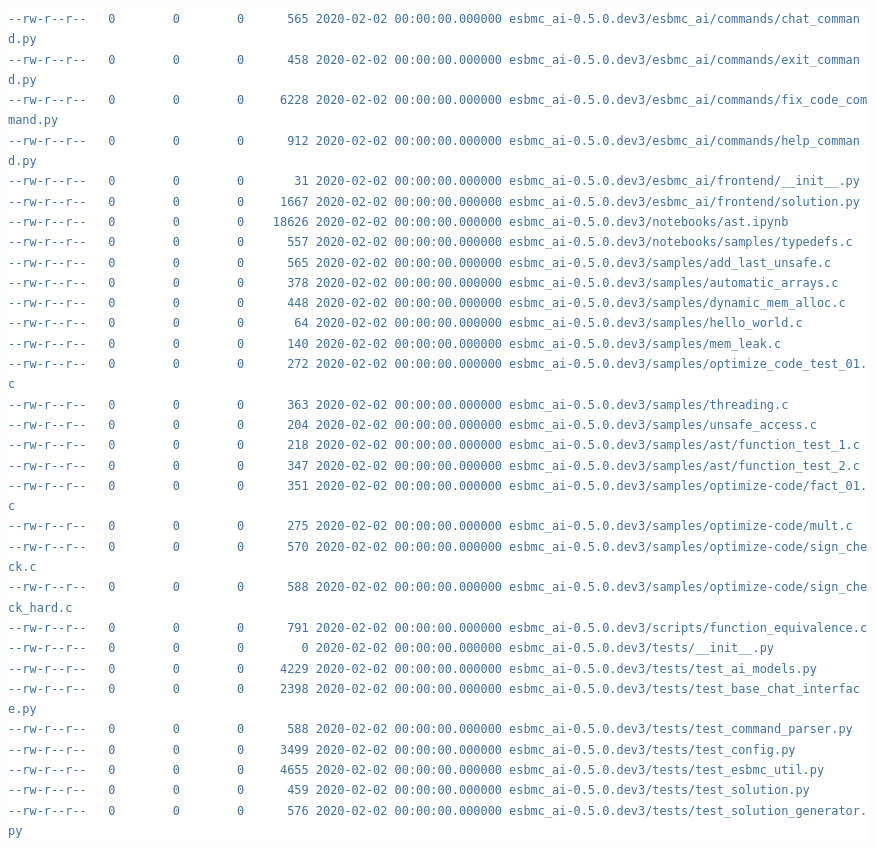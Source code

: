 ```diff
--rw-r--r--   0        0        0      565 2020-02-02 00:00:00.000000 esbmc_ai-0.5.0.dev3/esbmc_ai/commands/chat_command.py
--rw-r--r--   0        0        0      458 2020-02-02 00:00:00.000000 esbmc_ai-0.5.0.dev3/esbmc_ai/commands/exit_command.py
--rw-r--r--   0        0        0     6228 2020-02-02 00:00:00.000000 esbmc_ai-0.5.0.dev3/esbmc_ai/commands/fix_code_command.py
--rw-r--r--   0        0        0      912 2020-02-02 00:00:00.000000 esbmc_ai-0.5.0.dev3/esbmc_ai/commands/help_command.py
--rw-r--r--   0        0        0       31 2020-02-02 00:00:00.000000 esbmc_ai-0.5.0.dev3/esbmc_ai/frontend/__init__.py
--rw-r--r--   0        0        0     1667 2020-02-02 00:00:00.000000 esbmc_ai-0.5.0.dev3/esbmc_ai/frontend/solution.py
--rw-r--r--   0        0        0    18626 2020-02-02 00:00:00.000000 esbmc_ai-0.5.0.dev3/notebooks/ast.ipynb
--rw-r--r--   0        0        0      557 2020-02-02 00:00:00.000000 esbmc_ai-0.5.0.dev3/notebooks/samples/typedefs.c
--rw-r--r--   0        0        0      565 2020-02-02 00:00:00.000000 esbmc_ai-0.5.0.dev3/samples/add_last_unsafe.c
--rw-r--r--   0        0        0      378 2020-02-02 00:00:00.000000 esbmc_ai-0.5.0.dev3/samples/automatic_arrays.c
--rw-r--r--   0        0        0      448 2020-02-02 00:00:00.000000 esbmc_ai-0.5.0.dev3/samples/dynamic_mem_alloc.c
--rw-r--r--   0        0        0       64 2020-02-02 00:00:00.000000 esbmc_ai-0.5.0.dev3/samples/hello_world.c
--rw-r--r--   0        0        0      140 2020-02-02 00:00:00.000000 esbmc_ai-0.5.0.dev3/samples/mem_leak.c
--rw-r--r--   0        0        0      272 2020-02-02 00:00:00.000000 esbmc_ai-0.5.0.dev3/samples/optimize_code_test_01.c
--rw-r--r--   0        0        0      363 2020-02-02 00:00:00.000000 esbmc_ai-0.5.0.dev3/samples/threading.c
--rw-r--r--   0        0        0      204 2020-02-02 00:00:00.000000 esbmc_ai-0.5.0.dev3/samples/unsafe_access.c
--rw-r--r--   0        0        0      218 2020-02-02 00:00:00.000000 esbmc_ai-0.5.0.dev3/samples/ast/function_test_1.c
--rw-r--r--   0        0        0      347 2020-02-02 00:00:00.000000 esbmc_ai-0.5.0.dev3/samples/ast/function_test_2.c
--rw-r--r--   0        0        0      351 2020-02-02 00:00:00.000000 esbmc_ai-0.5.0.dev3/samples/optimize-code/fact_01.c
--rw-r--r--   0        0        0      275 2020-02-02 00:00:00.000000 esbmc_ai-0.5.0.dev3/samples/optimize-code/mult.c
--rw-r--r--   0        0        0      570 2020-02-02 00:00:00.000000 esbmc_ai-0.5.0.dev3/samples/optimize-code/sign_check.c
--rw-r--r--   0        0        0      588 2020-02-02 00:00:00.000000 esbmc_ai-0.5.0.dev3/samples/optimize-code/sign_check_hard.c
--rw-r--r--   0        0        0      791 2020-02-02 00:00:00.000000 esbmc_ai-0.5.0.dev3/scripts/function_equivalence.c
--rw-r--r--   0        0        0        0 2020-02-02 00:00:00.000000 esbmc_ai-0.5.0.dev3/tests/__init__.py
--rw-r--r--   0        0        0     4229 2020-02-02 00:00:00.000000 esbmc_ai-0.5.0.dev3/tests/test_ai_models.py
--rw-r--r--   0        0        0     2398 2020-02-02 00:00:00.000000 esbmc_ai-0.5.0.dev3/tests/test_base_chat_interface.py
--rw-r--r--   0        0        0      588 2020-02-02 00:00:00.000000 esbmc_ai-0.5.0.dev3/tests/test_command_parser.py
--rw-r--r--   0        0        0     3499 2020-02-02 00:00:00.000000 esbmc_ai-0.5.0.dev3/tests/test_config.py
--rw-r--r--   0        0        0     4655 2020-02-02 00:00:00.000000 esbmc_ai-0.5.0.dev3/tests/test_esbmc_util.py
--rw-r--r--   0        0        0      459 2020-02-02 00:00:00.000000 esbmc_ai-0.5.0.dev3/tests/test_solution.py
--rw-r--r--   0        0        0      576 2020-02-02 00:00:00.000000 esbmc_ai-0.5.0.dev3/tests/test_solution_generator.py
```